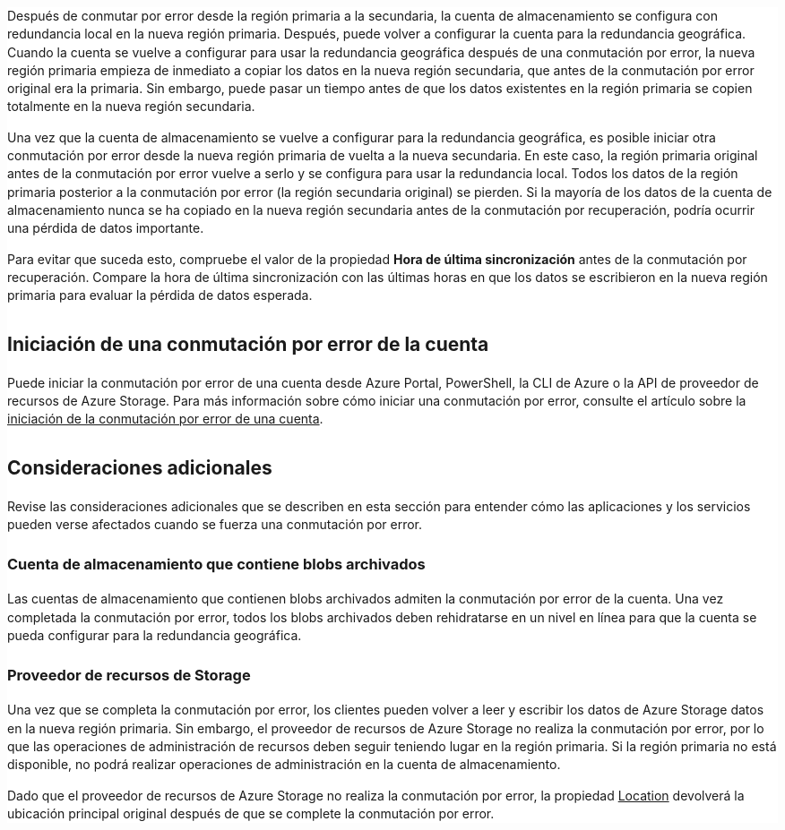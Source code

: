 Después de conmutar por error desde la región primaria a la secundaria, la cuenta de almacenamiento se configura con redundancia local en la nueva región primaria. Después, puede volver a configurar la cuenta para la redundancia geográfica. Cuando la cuenta se vuelve a configurar para usar la redundancia geográfica después de una conmutación por error, la nueva región primaria empieza de inmediato a copiar los datos en la nueva región secundaria, que antes de la conmutación por error original era la primaria. Sin embargo, puede pasar un tiempo antes de que los datos existentes en la región primaria se copien totalmente en la nueva región secundaria.

Una vez que la cuenta de almacenamiento se vuelve a configurar para la redundancia geográfica, es posible iniciar otra conmutación por error desde la nueva región primaria de vuelta a la nueva secundaria. En este caso, la región primaria original antes de la conmutación por error vuelve a serlo y se configura para usar la redundancia local. Todos los datos de la región primaria posterior a la conmutación por error (la región secundaria original) se pierden. Si la mayoría de los datos de la cuenta de almacenamiento nunca se ha copiado en la nueva región secundaria antes de la conmutación por recuperación, podría ocurrir una pérdida de datos importante.

Para evitar que suceda esto, compruebe el valor de la propiedad **Hora de última sincronización** antes de la conmutación por recuperación. Compare la hora de última sincronización con las últimas horas en que los datos se escribieron en la nueva región primaria para evaluar la pérdida de datos esperada. 

## <a name="initiate-an-account-failover"></a>Iniciación de una conmutación por error de la cuenta

Puede iniciar la conmutación por error de una cuenta desde Azure Portal, PowerShell, la CLI de Azure o la API de proveedor de recursos de Azure Storage. Para más información sobre cómo iniciar una conmutación por error, consulte el artículo sobre la [iniciación de la conmutación por error de una cuenta](storage-initiate-account-failover.md).

## <a name="additional-considerations"></a>Consideraciones adicionales

Revise las consideraciones adicionales que se describen en esta sección para entender cómo las aplicaciones y los servicios pueden verse afectados cuando se fuerza una conmutación por error.

### <a name="storage-account-containing-archived-blobs"></a>Cuenta de almacenamiento que contiene blobs archivados

Las cuentas de almacenamiento que contienen blobs archivados admiten la conmutación por error de la cuenta. Una vez completada la conmutación por error, todos los blobs archivados deben rehidratarse en un nivel en línea para que la cuenta se pueda configurar para la redundancia geográfica.

### <a name="storage-resource-provider"></a>Proveedor de recursos de Storage

Una vez que se completa la conmutación por error, los clientes pueden volver a leer y escribir los datos de Azure Storage datos en la nueva región primaria. Sin embargo, el proveedor de recursos de Azure Storage no realiza la conmutación por error, por lo que las operaciones de administración de recursos deben seguir teniendo lugar en la región primaria. Si la región primaria no está disponible, no podrá realizar operaciones de administración en la cuenta de almacenamiento.

Dado que el proveedor de recursos de Azure Storage no realiza la conmutación por error, la propiedad [Location](/dotnet/api/microsoft.azure.management.storage.models.trackedresource.location) devolverá la ubicación principal original después de que se complete la conmutación por error.
